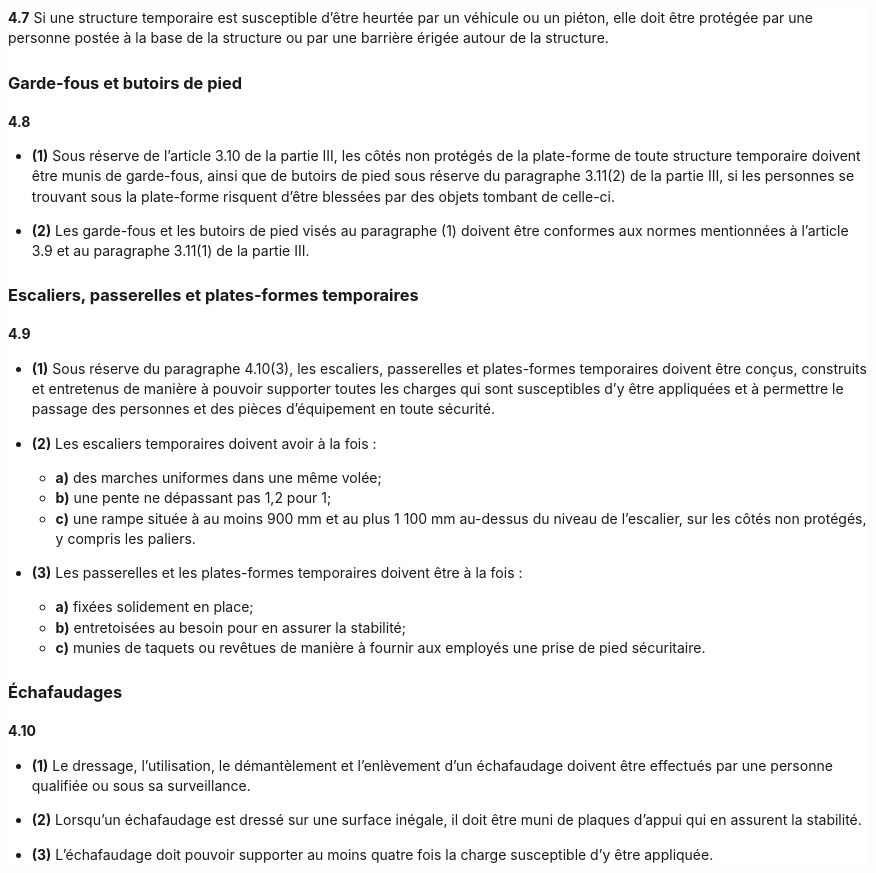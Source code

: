 
**4.7** Si une structure temporaire est susceptible d’être heurtée par un véhicule ou un piéton, elle doit être protégée par une personne postée à la base de la structure ou par une barrière érigée autour de la structure.




### Garde-fous et butoirs de pied


**4.8** 

- **(1)** Sous réserve de l’article 3.10 de la partie III, les côtés non protégés de la plate-forme de toute structure temporaire doivent être munis de garde-fous, ainsi que de butoirs de pied sous réserve du paragraphe 3.11(2) de la partie III, si les personnes se trouvant sous la plate-forme risquent d’être blessées par des objets tombant de celle-ci.

- **(2)** Les garde-fous et les butoirs de pied visés au paragraphe (1) doivent être conformes aux normes mentionnées à l’article 3.9 et au paragraphe 3.11(1) de la partie III.




### Escaliers, passerelles et plates-formes temporaires


**4.9** 

- **(1)** Sous réserve du paragraphe 4.10(3), les escaliers, passerelles et plates-formes temporaires doivent être conçus, construits et entretenus de manière à pouvoir supporter toutes les charges qui sont susceptibles d’y être appliquées et à permettre le passage des personnes et des pièces d’équipement en toute sécurité.

- **(2)** Les escaliers temporaires doivent avoir à la fois :
	- **a)** des marches uniformes dans une même volée;
	- **b)** une pente ne dépassant pas 1,2 pour 1;
	- **c)** une rampe située à au moins 900 mm et au plus 1 100 mm au-dessus du niveau de l’escalier, sur les côtés non protégés, y compris les paliers.

- **(3)** Les passerelles et les plates-formes temporaires doivent être à la fois :
	- **a)** fixées solidement en place;
	- **b)** entretoisées au besoin pour en assurer la stabilité;
	- **c)** munies de taquets ou revêtues de manière à fournir aux employés une prise de pied sécuritaire.




### Échafaudages


**4.10** 

- **(1)** Le dressage, l’utilisation, le démantèlement et l’enlèvement d’un échafaudage doivent être effectués par une personne qualifiée ou sous sa surveillance.

- **(2)** Lorsqu’un échafaudage est dressé sur une surface inégale, il doit être muni de plaques d’appui qui en assurent la stabilité.

- **(3)** L’échafaudage doit pouvoir supporter au moins quatre fois la charge susceptible d’y être appliquée.
